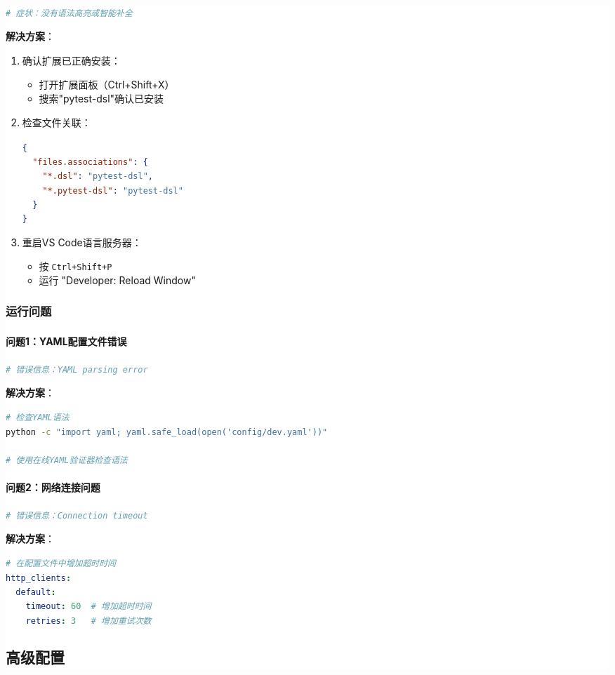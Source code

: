 ```bash
# 症状：没有语法高亮或智能补全
```

**解决方案**：
1. 确认扩展已正确安装：
   - 打开扩展面板（Ctrl+Shift+X）
   - 搜索"pytest-dsl"确认已安装

2. 检查文件关联：
   ```json
   {
     "files.associations": {
       "*.dsl": "pytest-dsl",
       "*.pytest-dsl": "pytest-dsl"
     }
   }
   ```

3. 重启VS Code语言服务器：
   - 按 `Ctrl+Shift+P`
   - 运行 "Developer: Reload Window"

### 运行问题

#### 问题1：YAML配置文件错误

```bash
# 错误信息：YAML parsing error
```

**解决方案**：
```bash
# 检查YAML语法
python -c "import yaml; yaml.safe_load(open('config/dev.yaml'))"

# 使用在线YAML验证器检查语法
```

#### 问题2：网络连接问题

```bash
# 错误信息：Connection timeout
```

**解决方案**：
```yaml
# 在配置文件中增加超时时间
http_clients:
  default:
    timeout: 60  # 增加超时时间
    retries: 3   # 增加重试次数
```

## 高级配置
